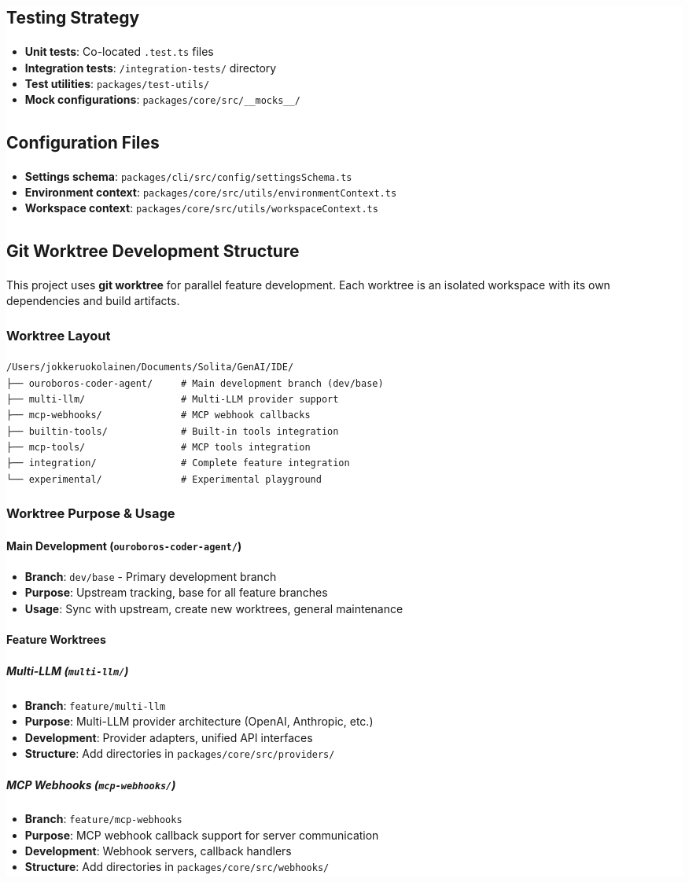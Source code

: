 ## Testing Strategy

- **Unit tests**: Co-located `.test.ts` files
- **Integration tests**: `/integration-tests/` directory
- **Test utilities**: `packages/test-utils/`
- **Mock configurations**: `packages/core/src/__mocks__/`

## Configuration Files

- **Settings schema**: `packages/cli/src/config/settingsSchema.ts`
- **Environment context**: `packages/core/src/utils/environmentContext.ts`
- **Workspace context**: `packages/core/src/utils/workspaceContext.ts`

## Git Worktree Development Structure

This project uses **git worktree** for parallel feature development. Each worktree is an isolated workspace with its own dependencies and build artifacts.

### Worktree Layout

```plaintext
/Users/jokkeruokolainen/Documents/Solita/GenAI/IDE/
├── ouroboros-coder-agent/     # Main development branch (dev/base)
├── multi-llm/                 # Multi-LLM provider support
├── mcp-webhooks/              # MCP webhook callbacks
├── builtin-tools/             # Built-in tools integration
├── mcp-tools/                 # MCP tools integration
├── integration/               # Complete feature integration
└── experimental/              # Experimental playground
```

### Worktree Purpose & Usage

#### Main Development (`ouroboros-coder-agent/`)

- **Branch**: `dev/base` - Primary development branch
- **Purpose**: Upstream tracking, base for all feature branches
- **Usage**: Sync with upstream, create new worktrees, general maintenance

#### Feature Worktrees

##### Multi-LLM (`multi-llm/`)

- **Branch**: `feature/multi-llm`
- **Purpose**: Multi-LLM provider architecture (OpenAI, Anthropic, etc.)
- **Development**: Provider adapters, unified API interfaces
- **Structure**: Add directories in `packages/core/src/providers/`

##### MCP Webhooks (`mcp-webhooks/`)

- **Branch**: `feature/mcp-webhooks`
- **Purpose**: MCP webhook callback support for server communication
- **Development**: Webhook servers, callback handlers
- **Structure**: Add directories in `packages/core/src/webhooks/`
